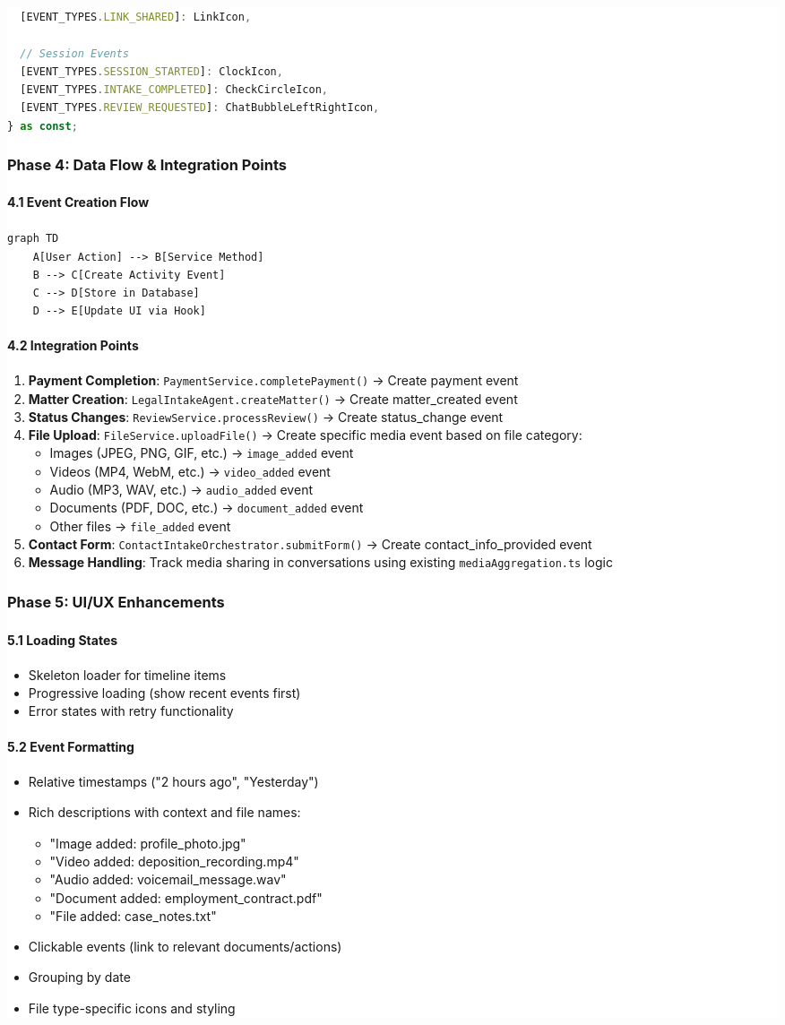 ```typescript
  [EVENT_TYPES.LINK_SHARED]: LinkIcon,
  
  // Session Events
  [EVENT_TYPES.SESSION_STARTED]: ClockIcon,
  [EVENT_TYPES.INTAKE_COMPLETED]: CheckCircleIcon,
  [EVENT_TYPES.REVIEW_REQUESTED]: ChatBubbleLeftRightIcon,
} as const;
```

### Phase 4: Data Flow & Integration Points

#### 4.1 Event Creation Flow
```mermaid
graph TD
    A[User Action] --> B[Service Method]
    B --> C[Create Activity Event]
    C --> D[Store in Database]
    D --> E[Update UI via Hook]
```

#### 4.2 Integration Points
1. **Payment Completion**: `PaymentService.completePayment()` → Create payment event
2. **Matter Creation**: `LegalIntakeAgent.createMatter()` → Create matter_created event
3. **Status Changes**: `ReviewService.processReview()` → Create status_change event
4. **File Upload**: `FileService.uploadFile()` → Create specific media event based on file category:
   - Images (JPEG, PNG, GIF, etc.) → `image_added` event
   - Videos (MP4, WebM, etc.) → `video_added` event  
   - Audio (MP3, WAV, etc.) → `audio_added` event
   - Documents (PDF, DOC, etc.) → `document_added` event
   - Other files → `file_added` event
5. **Contact Form**: `ContactIntakeOrchestrator.submitForm()` → Create contact_info_provided event
6. **Message Handling**: Track media sharing in conversations using existing `mediaAggregation.ts` logic

### Phase 5: UI/UX Enhancements

#### 5.1 Loading States
- Skeleton loader for timeline items
- Progressive loading (show recent events first)
- Error states with retry functionality

#### 5.2 Event Formatting
- Relative timestamps ("2 hours ago", "Yesterday")
- Rich descriptions with context and file names:
  - "Image added: profile_photo.jpg"
  - "Video added: deposition_recording.mp4" 
  - "Audio added: voicemail_message.wav"
  - "Document added: employment_contract.pdf"
  - "File added: case_notes.txt"
- Clickable events (link to relevant documents/actions)
- Grouping by date
- File type-specific icons and styling


  [EVENT_TYPES.MATTER_CREATED]: ClockIcon,
  [EVENT_TYPES.CONTACT_INFO_PROVIDED]: UserIcon,
  [EVENT_TYPES.PAYMENT_COMPLETED]: CreditCardIcon,
  [EVENT_TYPES.LAWYER_ASSIGNED]: UserPlusIcon,
  [EVENT_TYPES.MATTER_STATUS_CHANGED]: ChatBubbleLeftRightIcon,
  [EVENT_TYPES.IMAGE_ADDED]: PhotoIcon,
  [EVENT_TYPES.VIDEO_ADDED]: VideoCameraIcon,
  [EVENT_TYPES.AUDIO_ADDED]: MusicalNoteIcon,
  [EVENT_TYPES.DOCUMENT_ADDED]: DocumentTextIcon,
  [EVENT_TYPES.FILE_ADDED]: DocumentIcon,